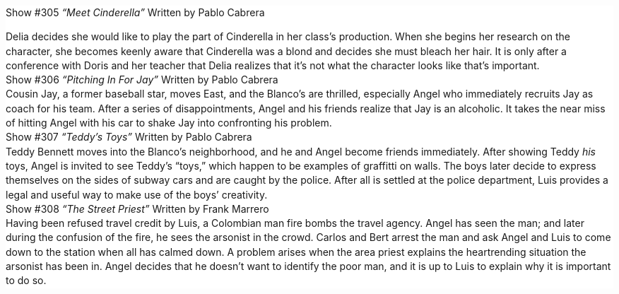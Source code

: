 Show #305
<i>
“Meet Cinderella”
</i>
Written by Pablo Cabrera
<dt>
Delia decides she would like to play the part of Cinderella in her class’s production. When she begins her research on the character, she becomes keenly aware that Cinderella was a blond and decides she must bleach her hair. It is only after a conference with Doris and her teacher that Delia realizes that it’s not what the character looks like that’s important.
<dt>
Show #306
<i>
“Pitching In For Jay”
</i>
Written by Pablo Cabrera
<dt>
Cousin Jay, a former baseball star, moves East, and the Blanco’s are thrilled, especially Angel who immediately recruits Jay as coach for his team. After a series of disappointments, Angel and his friends realize that Jay is an alcoholic. It takes the near miss of hitting Angel with his car to shake Jay into confronting his problem.
<dt>
Show #307
<i>
“Teddy’s Toys”
</i>
Written by Pablo Cabrera
<dt>
Teddy Bennett moves into the Blanco’s neighborhood, and he and Angel become friends immediately. After showing Teddy
<i>
his
</i>
toys, Angel is invited to see Teddy’s “toys,” which happen to be examples of graffitti on walls. The boys later decide to express themselves on the sides of subway cars and are caught by the police. After all is settled at the police department, Luis provides a legal and useful way to make use of the boys’ creativity.
<dt>
Show #308
<i>
“The Street Priest”
</i>
Written by Frank Marrero
<dt>
Having been refused travel credit by Luis, a Colombian man fire bombs the travel agency. Angel has seen the man; and later during the confusion of the fire, he sees the arsonist in the crowd. Carlos and Bert arrest the man and ask Angel and Luis to come down to the station when all has calmed down. A problem arises when the area priest explains the heartrending situation the arsonist has been in. Angel decides that he doesn’t want to identify the poor man, and it is up to Luis to explain why it is important to do so.
</dt>
</dt>
</dt>
</dt>
</dt>
</dt>
</dt>
</dt>
</dt>
</dt>
</dt>
</dt>
</dt>
</dt>